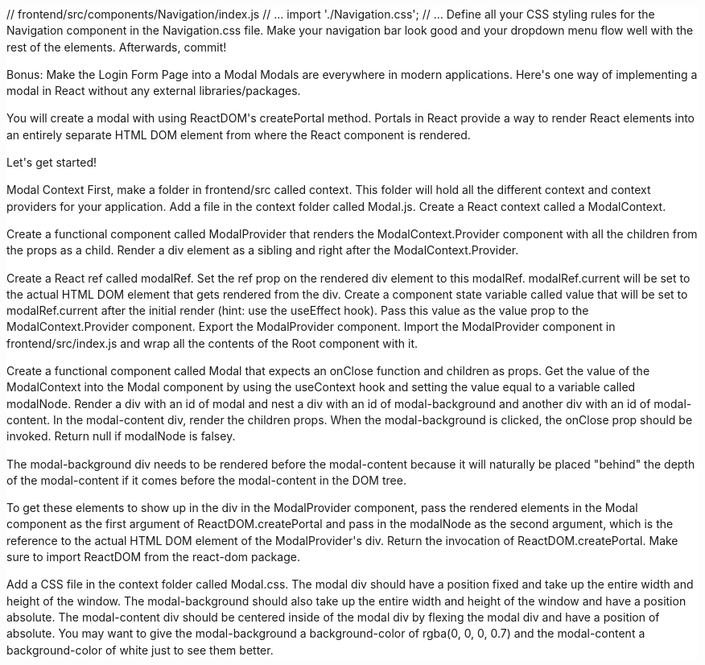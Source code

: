 // frontend/src/components/Navigation/index.js
// ...
import './Navigation.css';
// ...
Define all your CSS styling rules for the Navigation component in the Navigation.css file. Make your navigation bar look good and your dropdown menu flow well with the rest of the elements. Afterwards, commit!

Bonus: Make the Login Form Page into a Modal
Modals are everywhere in modern applications. Here's one way of implementing a modal in React without any external libraries/packages.

You will create a modal with using ReactDOM's createPortal method. Portals in React provide a way to render React elements into an entirely separate HTML DOM element from where the React component is rendered.

Let's get started!

Modal Context
First, make a folder in frontend/src called context. This folder will hold all the different context and context providers for your application. Add a file in the context folder called Modal.js. Create a React context called a ModalContext.

Create a functional component called ModalProvider that renders the ModalContext.Provider component with all the children from the props as a child. Render a div element as a sibling and right after the ModalContext.Provider.

Create a React ref called modalRef. Set the ref prop on the rendered div element to this modalRef. modalRef.current will be set to the actual HTML DOM element that gets rendered from the div. Create a component state variable called value that will be set to modalRef.current after the initial render (hint: use the useEffect hook). Pass this value as the value prop to the ModalContext.Provider component. Export the ModalProvider component. Import the ModalProvider component in frontend/src/index.js and wrap all the contents of the Root component with it.

Create a functional component called Modal that expects an onClose function and children as props. Get the value of the ModalContext into the Modal component by using the useContext hook and setting the value equal to a variable called modalNode. Render a div with an id of modal and nest a div with an id of modal-background and another div with an id of modal-content. In the modal-content div, render the children props. When the modal-background is clicked, the onClose prop should be invoked. Return null if modalNode is falsey.

The modal-background div needs to be rendered before the modal-content because it will naturally be placed "behind" the depth of the modal-content if it comes before the modal-content in the DOM tree.

To get these elements to show up in the div in the ModalProvider component, pass the rendered elements in the Modal component as the first argument of ReactDOM.createPortal and pass in the modalNode as the second argument, which is the reference to the actual HTML DOM element of the ModalProvider's div. Return the invocation of ReactDOM.createPortal. Make sure to import ReactDOM from the react-dom package.

Add a CSS file in the context folder called Modal.css. The modal div should have a position fixed and take up the entire width and height of the window. The modal-background should also take up the entire width and height of the window and have a position absolute. The modal-content div should be centered inside of the modal div by flexing the modal div and have a position of absolute. You may want to give the modal-background a background-color of rgba(0, 0, 0, 0.7) and the modal-content a background-color of white just to see them better.
